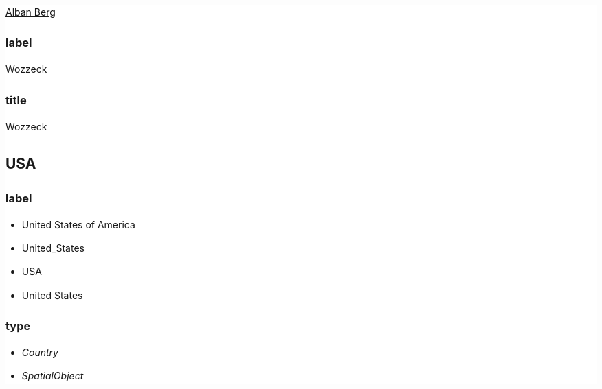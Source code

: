 [Alban Berg](#Alban-Berg)

### label


Wozzeck

### title


Wozzeck

## USA

### label

 - United States of America

 - United_States

 - USA

 - United States

### type

 - *Country*

 - *SpatialObject*